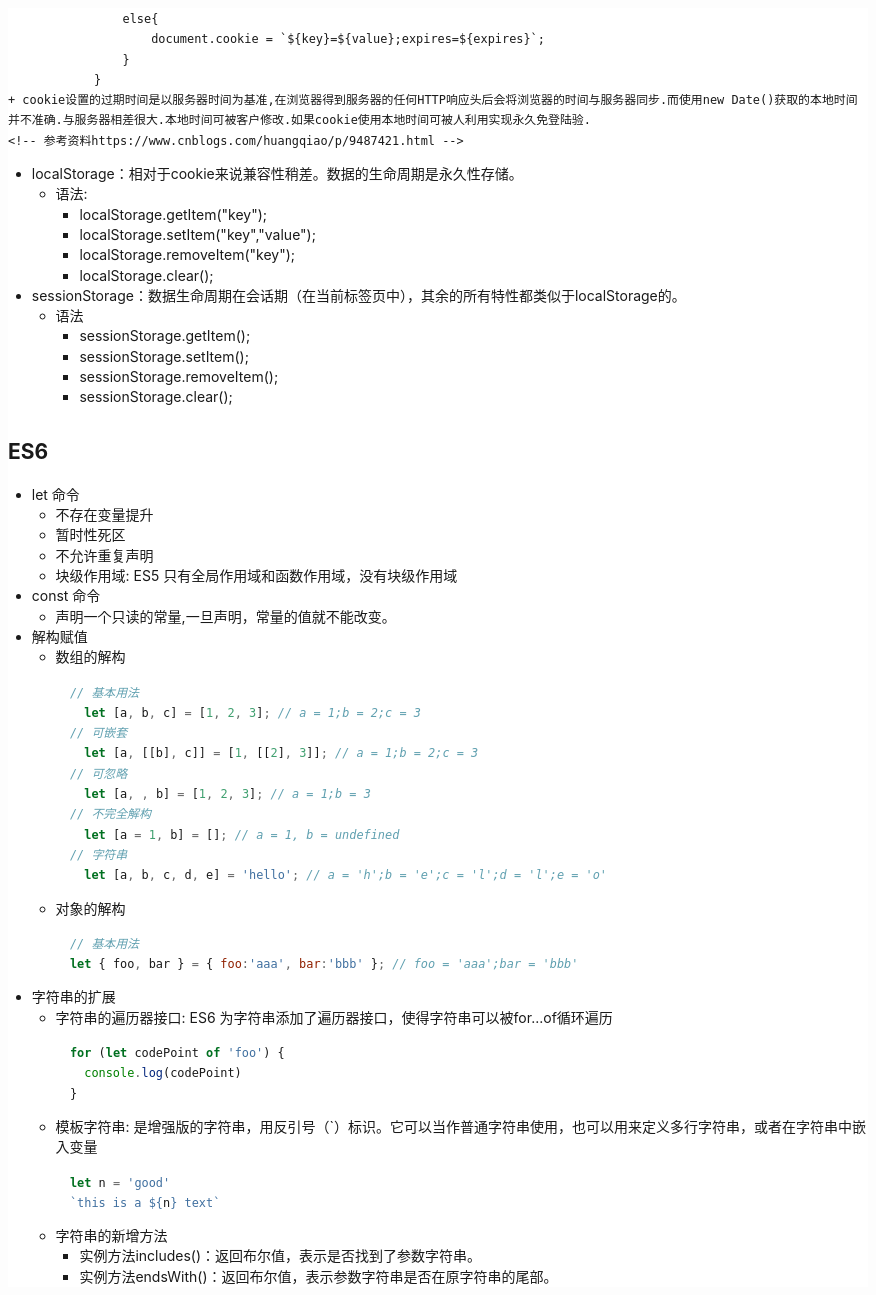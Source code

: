                     else{
                        document.cookie = `${key}=${value};expires=${expires}`;
                    }
                }
    + cookie设置的过期时间是以服务器时间为基准,在浏览器得到服务器的任何HTTP响应头后会将浏览器的时间与服务器同步.而使用new Date()获取的本地时间并不准确.与服务器相差很大.本地时间可被客户修改.如果cookie使用本地时间可被人利用实现永久免登陆验.
    <!-- 参考资料https://www.cnblogs.com/huangqiao/p/9487421.html -->
* localStorage：相对于cookie来说兼容性稍差。数据的生命周期是永久性存储。
    + 语法:
        - localStorage.getItem("key");
        - localStorage.setItem("key","value");
        - localStorage.removeItem("key");
        - localStorage.clear();
* sessionStorage：数据生命周期在会话期（在当前标签页中），其余的所有特性都类似于localStorage的。
  + 语法
    - sessionStorage.getItem();
    - sessionStorage.setItem();
    - sessionStorage.removeItem();
    - sessionStorage.clear();


## ES6
  * let 命令
    + 不存在变量提升
    + 暂时性死区
    + 不允许重复声明
    + 块级作用域: ES5 只有全局作用域和函数作用域，没有块级作用域
  * const 命令
    + 声明一个只读的常量,一旦声明，常量的值就不能改变。
  * 解构赋值
    + 数组的解构
      ```js
        // 基本用法
          let [a, b, c] = [1, 2, 3]; // a = 1;b = 2;c = 3
        // 可嵌套
          let [a, [[b], c]] = [1, [[2], 3]]; // a = 1;b = 2;c = 3
        // 可忽略
          let [a, , b] = [1, 2, 3]; // a = 1;b = 3
        // 不完全解构
          let [a = 1, b] = []; // a = 1, b = undefined
        // 字符串
          let [a, b, c, d, e] = 'hello'; // a = 'h';b = 'e';c = 'l';d = 'l';e = 'o'
      ```
    + 对象的解构
      ```js
        // 基本用法
        let { foo, bar } = { foo:'aaa', bar:'bbb' }; // foo = 'aaa';bar = 'bbb'
      ```
  * 字符串的扩展
    + 字符串的遍历器接口: ES6 为字符串添加了遍历器接口，使得字符串可以被for...of循环遍历
      ```js
        for (let codePoint of 'foo') {
          console.log(codePoint)
        }
      ```
    + 模板字符串: 是增强版的字符串，用反引号（`）标识。它可以当作普通字符串使用，也可以用来定义多行字符串，或者在字符串中嵌入变量
      ```js
        let n = 'good'
        `this is a ${n} text`
      ```
    + 字符串的新增方法
      - 实例方法includes()：返回布尔值，表示是否找到了参数字符串。
      - 实例方法endsWith()：返回布尔值，表示参数字符串是否在原字符串的尾部。